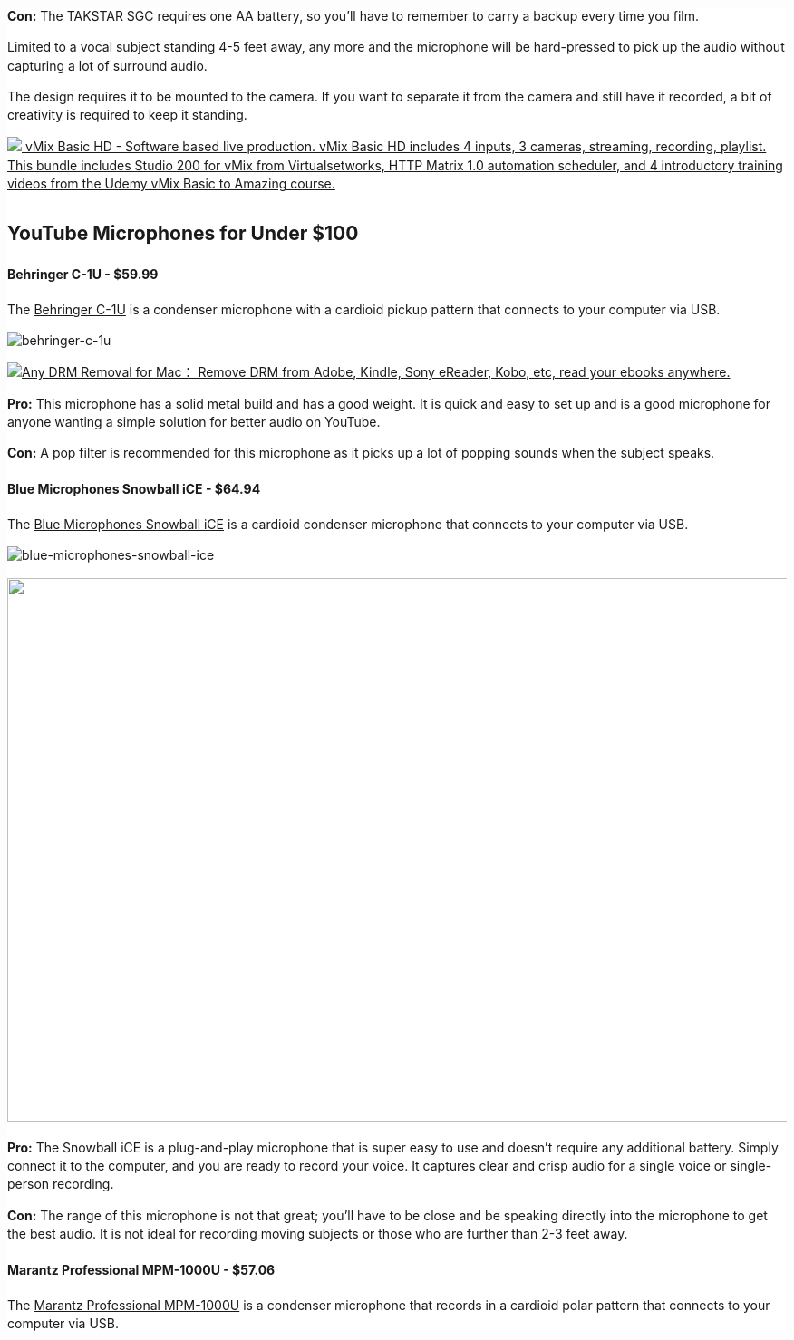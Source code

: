 **Con:** The TAKSTAR SGC requires one AA battery, so you’ll have to remember to carry a backup every time you film.

Limited to a vocal subject standing 4-5 feet away, any more and the microphone will be hard-pressed to pick up the audio without capturing a lot of surround audio.

The design requires it to be mounted to the camera. If you want to separate it from the camera and still have it recorded, a bit of creativity is required to keep it standing.


<a href="https://secure.2checkout.com/order/checkout.php?PRODS=4718728&QTY=1&AFFILIATE=108875&CART=1"> <img src="https://secure.avangate.com/images/merchant/ce9a6fb2becc2d235e62b125e9260102/products/vMixCallScreenshot1-large.jpg" border="0"> vMix Basic HD - Software based live production. vMix Basic HD includes 4 inputs, 3 cameras, streaming, recording, playlist. 
This bundle includes Studio 200 for vMix from Virtualsetworks, HTTP Matrix 1.0 automation scheduler, and 4 introductory training videos from the Udemy vMix Basic to Amazing course. </a>

## **YouTube Microphones for Under $100**

####  

#### **Behringer C-1U - $59.99**

The [Behringer C-1U](https://www.amazon.com/Behringer-C-1U-BEHRINGER/dp/B001QXCYZY/) is a condenser microphone with a cardioid pickup pattern that connects to your computer via USB.

![behringer-c-1u](https://images.wondershare.com/behringer-c-1u.jpg)


<a href="https://secure.2checkout.com/order/checkout.php?PRODS=4600114&QTY=1&AFFILIATE=108875&CART=1"><img src="https://www.epubor.com/images/drm-removal-feature2.png" border="0">Any DRM Removal for Mac： Remove DRM from Adobe, Kindle, Sony eReader, Kobo, etc, read your ebooks anywhere.</a>

**Pro:** This microphone has a solid metal build and has a good weight. It is quick and easy to set up and is a good microphone for anyone wanting a simple solution for better audio on YouTube.

**Con:** A pop filter is recommended for this microphone as it picks up a lot of popping sounds when the subject speaks.

#### **Blue Microphones Snowball iCE - $64.94**

The [Blue Microphones Snowball iCE](https://www.amazon.com/Blue-Microphones-Snowball-Versatile-Microphone/dp/B01L5U4WBQ) is a cardioid condenser microphone that connects to your computer via USB.

![blue-microphones-snowball-ice](https://images.wondershare.com/blue-microphones-snowball-ice.jpg)


<a href="https://unicoeye.pxf.io/c/5597632/2084399/18498" target="_top" id="2084399"><img src="//a.impactradius-go.com/display-ad/18498-2084399" border="0" alt="" width="1125" height="600"/></a><img height="0" width="0" src="https://imp.pxf.io/i/5597632/2084399/18498" style="position:absolute;visibility:hidden;" border="0" />

**Pro:** The Snowball iCE is a plug-and-play microphone that is super easy to use and doesn’t require any additional battery. Simply connect it to the computer, and you are ready to record your voice. It captures clear and crisp audio for a single voice or single-person recording.

**Con:** The range of this microphone is not that great; you’ll have to be close and be speaking directly into the microphone to get the best audio. It is not ideal for recording moving subjects or those who are further than 2-3 feet away.

#### **Marantz Professional MPM-1000U - $57.06**

The [Marantz Professional MPM-1000U](https://www.amazon.com/Marantz-Professional-MPM-1000U-Microphone-Podcasting/dp/B01GHOM67W/) is a condenser microphone that records in a cardioid polar pattern that connects to your computer via USB.
